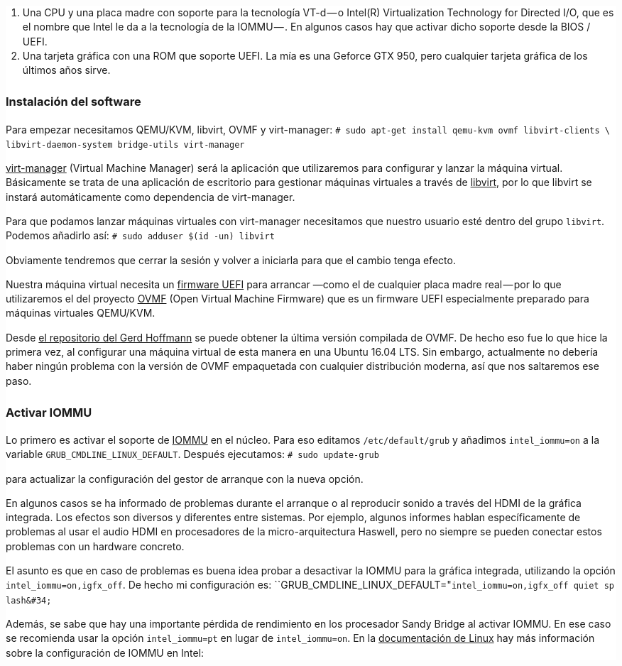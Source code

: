 1.  Una CPU y una placa madre con soporte para la tecnología VT-d — o Intel(R) Virtualization Technology for Directed I/O, que es el nombre que Intel le da a la tecnología de la IOMMU — . En algunos casos hay que activar dicho soporte desde la BIOS / UEFI.
2.  Una tarjeta gráfica con una ROM que soporte UEFI. La mía es una Geforce GTX 950, pero cualquier tarjeta gráfica de los últimos años sirve.

### Instalación del software

Para empezar necesitamos QEMU/KVM, libvirt, OVMF y virt-manager:
`# sudo apt-get install qemu-kvm ovmf libvirt-clients \  
libvirt-daemon-system bridge-utils virt-manager`

[virt-manager](https://virt-manager.org/) (Virtual Machine Manager) será la aplicación que utilizaremos para configurar y lanzar la máquina virtual. Básicamente se trata de una aplicación de escritorio para gestionar máquinas virtuales a través de [libvirt](https://libvirt.org/), por lo que libvirt se instará automáticamente como dependencia de virt-manager.

Para que podamos lanzar máquinas virtuales con virt-manager necesitamos que nuestro usuario esté dentro del grupo `libvirt`. Podemos añadirlo así:
`# sudo adduser $(id -un) libvirt`

Obviamente tendremos que cerrar la sesión y volver a iniciarla para que el cambio tenga efecto.

Nuestra máquina virtual necesita un [firmware UEFI](https://es.wikipedia.org/wiki/Extensible_Firmware_Interface) para arrancar —como el de cualquier placa madre real — por lo que utilizaremos el del proyecto [OVMF](https://github.com/tianocore/tianocore.github.io/wiki/OVMF) (Open Virtual Machine Firmware) que es un firmware UEFI especialmente preparado para máquinas virtuales QEMU/KVM.

Desde [el repositorio del Gerd Hoffmann](https://www.kraxel.org/repos/jenkins/edk2/) se puede obtener la última versión compilada de OVMF. De hecho eso fue lo que hice la primera vez, al configurar una máquina virtual de esta manera en una Ubuntu 16.04 LTS. Sin embargo, actualmente no debería haber ningún problema con la versión de OVMF empaquetada con cualquier distribución moderna, así que nos saltaremos ese paso.

### Activar IOMMU

Lo primero es activar el soporte de [IOMMU](https://medium.com/jmtorres/iommu-primer-asalto-7d342f7e77e5) en el núcleo. Para eso editamos `/etc/default/grub` y añadimos `intel_iommu=on` a la variable `GRUB_CMDLINE_LINUX_DEFAULT`. Después ejecutamos:
`# sudo update-grub`

para actualizar la configuración del gestor de arranque con la nueva opción.

En algunos casos se ha informado de problemas durante el arranque o al reproducir sonido a través del HDMI de la gráfica integrada. Los efectos son diversos y diferentes entre sistemas. Por ejemplo, algunos informes hablan específicamente de problemas al usar el audio HDMI en procesadores de la micro-arquitectura Haswell, pero no siempre se pueden conectar estos problemas con un hardware concreto.

El asunto es que en caso de problemas es buena idea probar a desactivar la IOMMU para la gráfica integrada, utilizando la opción `intel_iommu=on,igfx_off`. De hecho mi configuración es:
``GRUB_CMDLINE_LINUX_DEFAULT=&#34;`intel_iommu=on,igfx_off quiet splash&#34;`

Además, se sabe que hay una importante pérdida de rendimiento en los procesador Sandy Bridge al activar IOMMU. En ese caso se recomienda usar la opción `intel_iommu=pt` en lugar de `intel_iommu=on`. En la [documentación de Linux](https://www.kernel.org/doc/Documentation/Intel-IOMMU.txt) hay más información sobre la configuración de IOMMU en Intel:
